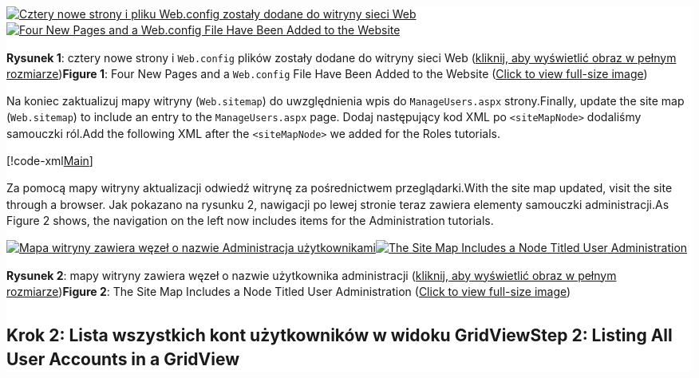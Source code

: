 
<span data-ttu-id="73b5c-141">[![Cztery nowe strony i pliku Web.config zostały dodane do witryny sieci Web](building-an-interface-to-select-one-user-account-from-many-vb/_static/image2.png)](building-an-interface-to-select-one-user-account-from-many-vb/_static/image1.png)</span><span class="sxs-lookup"><span data-stu-id="73b5c-141">[![Four New Pages and a Web.config File Have Been Added to the Website](building-an-interface-to-select-one-user-account-from-many-vb/_static/image2.png)](building-an-interface-to-select-one-user-account-from-many-vb/_static/image1.png)</span></span>

<span data-ttu-id="73b5c-142">**Rysunek 1**: cztery nowe strony i `Web.config` plików zostały dodane do witryny sieci Web ([kliknij, aby wyświetlić obraz w pełnym rozmiarze](building-an-interface-to-select-one-user-account-from-many-vb/_static/image3.png))</span><span class="sxs-lookup"><span data-stu-id="73b5c-142">**Figure 1**: Four New Pages and a `Web.config` File Have Been Added to the Website ([Click to view full-size image](building-an-interface-to-select-one-user-account-from-many-vb/_static/image3.png))</span></span>


<span data-ttu-id="73b5c-143">Na koniec zaktualizuj mapy witryny (`Web.sitemap`) do uwzględnienia wpis do `ManageUsers.aspx` strony.</span><span class="sxs-lookup"><span data-stu-id="73b5c-143">Finally, update the site map (`Web.sitemap`) to include an entry to the `ManageUsers.aspx` page.</span></span> <span data-ttu-id="73b5c-144">Dodaj następujący kod XML po `<siteMapNode>` dodaliśmy samouczki ról.</span><span class="sxs-lookup"><span data-stu-id="73b5c-144">Add the following XML after the `<siteMapNode>` we added for the Roles tutorials.</span></span>

[!code-xml[Main](building-an-interface-to-select-one-user-account-from-many-vb/samples/sample3.xml)]

<span data-ttu-id="73b5c-145">Za pomocą mapy witryny aktualizacji odwiedź witrynę za pośrednictwem przeglądarki.</span><span class="sxs-lookup"><span data-stu-id="73b5c-145">With the site map updated, visit the site through a browser.</span></span> <span data-ttu-id="73b5c-146">Jak pokazano na rysunku 2, nawigacji po lewej stronie teraz zawiera elementy samouczki administracji.</span><span class="sxs-lookup"><span data-stu-id="73b5c-146">As Figure 2 shows, the navigation on the left now includes items for the Administration tutorials.</span></span>


<span data-ttu-id="73b5c-147">[![Mapa witryny zawiera węzeł o nazwie Administracja użytkownikami](building-an-interface-to-select-one-user-account-from-many-vb/_static/image5.png)](building-an-interface-to-select-one-user-account-from-many-vb/_static/image4.png)</span><span class="sxs-lookup"><span data-stu-id="73b5c-147">[![The Site Map Includes a Node Titled User Administration](building-an-interface-to-select-one-user-account-from-many-vb/_static/image5.png)](building-an-interface-to-select-one-user-account-from-many-vb/_static/image4.png)</span></span>

<span data-ttu-id="73b5c-148">**Rysunek 2**: mapy witryny zawiera węzeł o nazwie użytkownika administracji ([kliknij, aby wyświetlić obraz w pełnym rozmiarze](building-an-interface-to-select-one-user-account-from-many-vb/_static/image6.png))</span><span class="sxs-lookup"><span data-stu-id="73b5c-148">**Figure 2**: The Site Map Includes a Node Titled User Administration ([Click to view full-size image](building-an-interface-to-select-one-user-account-from-many-vb/_static/image6.png))</span></span>


## <a name="step-2-listing-all-user-accounts-in-a-gridview"></a><span data-ttu-id="73b5c-149">Krok 2: Lista wszystkich kont użytkowników w widoku GridView</span><span class="sxs-lookup"><span data-stu-id="73b5c-149">Step 2: Listing All User Accounts in a GridView</span></span>
